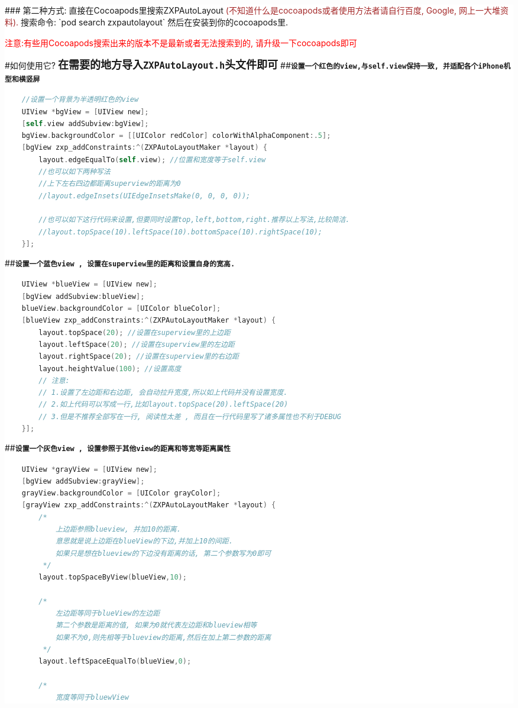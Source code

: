 <p></p>
### 第二种方式: 直接在Cocoapods里搜索ZXPAutoLayout <font color=brown>(不知道什么是cocoapods或者使用方法者请自行百度, Google, 网上一大堆资料). </font>搜索命令:  `pod search zxpautolayout` 然后在安装到你的cocoapods里.  <p></p><font color=red>注意:有些用Cocoapods搜索出来的版本不是最新或者无法搜索到的, 请升级一下cocoapods即可</font>

#如何使用它?
<font size=4>**在需要的地方导入`ZXPAutoLayout.h`头文件即可**</font>
##**`设置一个红色的view,与self.view保持一致, 并适配各个iPhone机型和横竖屏`**
```objective-c
	//设置一个背景为半透明红色的view
    UIView *bgView = [UIView new];
    [self.view addSubview:bgView];
    bgView.backgroundColor = [[UIColor redColor] colorWithAlphaComponent:.5];
    [bgView zxp_addConstraints:^(ZXPAutoLayoutMaker *layout) {
	    layout.edgeEqualTo(self.view); //位置和宽度等于self.view
		//也可以如下两种写法
        //上下左右四边都距离superview的距离为0
        //layout.edgeInsets(UIEdgeInsetsMake(0, 0, 0, 0));
        
        //也可以如下这行代码来设置,但要同时设置top,left,bottom,right.推荐以上写法,比较简洁.
        //layout.topSpace(10).leftSpace(10).bottomSpace(10).rightSpace(10);
    }];
```

##**`设置一个蓝色view , 设置在superview里的距离和设置自身的宽高.`**
```objective-c
	UIView *blueView = [UIView new];
    [bgView addSubview:blueView];
    blueView.backgroundColor = [UIColor blueColor];
    [blueView zxp_addConstraints:^(ZXPAutoLayoutMaker *layout) {
        layout.topSpace(20); //设置在superview里的上边距
        layout.leftSpace(20); //设置在superview里的左边距
        layout.rightSpace(20); //设置在superview里的右边距
        layout.heightValue(100); //设置高度
        // 注意:
        // 1.设置了左边距和右边距, 会自动拉升宽度,所以如上代码并没有设置宽度.
        // 2.如上代码可以写成一行,比如layout.topSpace(20).leftSpace(20)
        // 3.但是不推荐全部写在一行, 阅读性太差 , 而且在一行代码里写了诸多属性也不利于DEBUG
    }];
```

##**`设置一个灰色view , 设置参照于其他view的距离和等宽等距离属性`**
```objective-c
	UIView *grayView = [UIView new];
    [bgView addSubview:grayView];
    grayView.backgroundColor = [UIColor grayColor];
    [grayView zxp_addConstraints:^(ZXPAutoLayoutMaker *layout) {
        /*
            上边距参照blueview, 并加10的距离.
            意思就是说上边距在blueView的下边,并加上10的间距.
            如果只是想在blueview的下边没有距离的话, 第二个参数写为0即可
         */
        layout.topSpaceByView(blueView,10);
        
        /*
            左边距等同于blueView的左边距
            第二个参数是距离的值, 如果为0就代表左边距和blueview相等
            如果不为0,则先相等于blueview的距离,然后在加上第二参数的距离
         */
        layout.leftSpaceEqualTo(blueView,0);
        
        /*
            宽度等同于bluewView
```